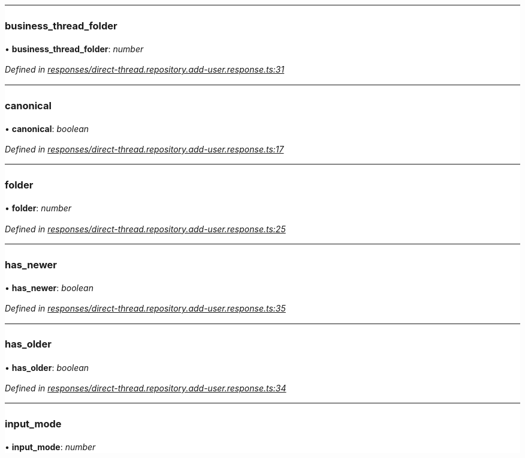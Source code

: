 ___

###  business_thread_folder

• **business_thread_folder**: *number*

*Defined in [responses/direct-thread.repository.add-user.response.ts:31](https://github.com/Nerixyz/instagram-private-api/blob/e5037ee/src/responses/direct-thread.repository.add-user.response.ts#L31)*

___

###  canonical

• **canonical**: *boolean*

*Defined in [responses/direct-thread.repository.add-user.response.ts:17](https://github.com/Nerixyz/instagram-private-api/blob/e5037ee/src/responses/direct-thread.repository.add-user.response.ts#L17)*

___

###  folder

• **folder**: *number*

*Defined in [responses/direct-thread.repository.add-user.response.ts:25](https://github.com/Nerixyz/instagram-private-api/blob/e5037ee/src/responses/direct-thread.repository.add-user.response.ts#L25)*

___

###  has_newer

• **has_newer**: *boolean*

*Defined in [responses/direct-thread.repository.add-user.response.ts:35](https://github.com/Nerixyz/instagram-private-api/blob/e5037ee/src/responses/direct-thread.repository.add-user.response.ts#L35)*

___

###  has_older

• **has_older**: *boolean*

*Defined in [responses/direct-thread.repository.add-user.response.ts:34](https://github.com/Nerixyz/instagram-private-api/blob/e5037ee/src/responses/direct-thread.repository.add-user.response.ts#L34)*

___

###  input_mode

• **input_mode**: *number*
